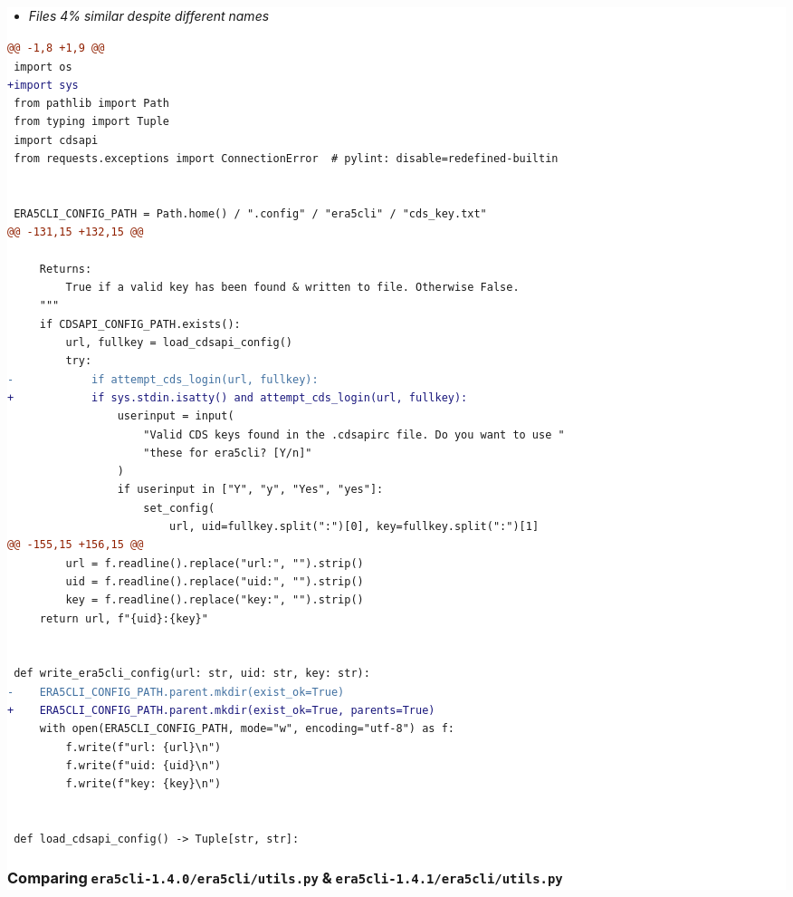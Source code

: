  * *Files 4% similar despite different names*

```diff
@@ -1,8 +1,9 @@
 import os
+import sys
 from pathlib import Path
 from typing import Tuple
 import cdsapi
 from requests.exceptions import ConnectionError  # pylint: disable=redefined-builtin
 
 
 ERA5CLI_CONFIG_PATH = Path.home() / ".config" / "era5cli" / "cds_key.txt"
@@ -131,15 +132,15 @@
 
     Returns:
         True if a valid key has been found & written to file. Otherwise False.
     """
     if CDSAPI_CONFIG_PATH.exists():
         url, fullkey = load_cdsapi_config()
         try:
-            if attempt_cds_login(url, fullkey):
+            if sys.stdin.isatty() and attempt_cds_login(url, fullkey):
                 userinput = input(
                     "Valid CDS keys found in the .cdsapirc file. Do you want to use "
                     "these for era5cli? [Y/n]"
                 )
                 if userinput in ["Y", "y", "Yes", "yes"]:
                     set_config(
                         url, uid=fullkey.split(":")[0], key=fullkey.split(":")[1]
@@ -155,15 +156,15 @@
         url = f.readline().replace("url:", "").strip()
         uid = f.readline().replace("uid:", "").strip()
         key = f.readline().replace("key:", "").strip()
     return url, f"{uid}:{key}"
 
 
 def write_era5cli_config(url: str, uid: str, key: str):
-    ERA5CLI_CONFIG_PATH.parent.mkdir(exist_ok=True)
+    ERA5CLI_CONFIG_PATH.parent.mkdir(exist_ok=True, parents=True)
     with open(ERA5CLI_CONFIG_PATH, mode="w", encoding="utf-8") as f:
         f.write(f"url: {url}\n")
         f.write(f"uid: {uid}\n")
         f.write(f"key: {key}\n")
 
 
 def load_cdsapi_config() -> Tuple[str, str]:
```

### Comparing `era5cli-1.4.0/era5cli/utils.py` & `era5cli-1.4.1/era5cli/utils.py`
